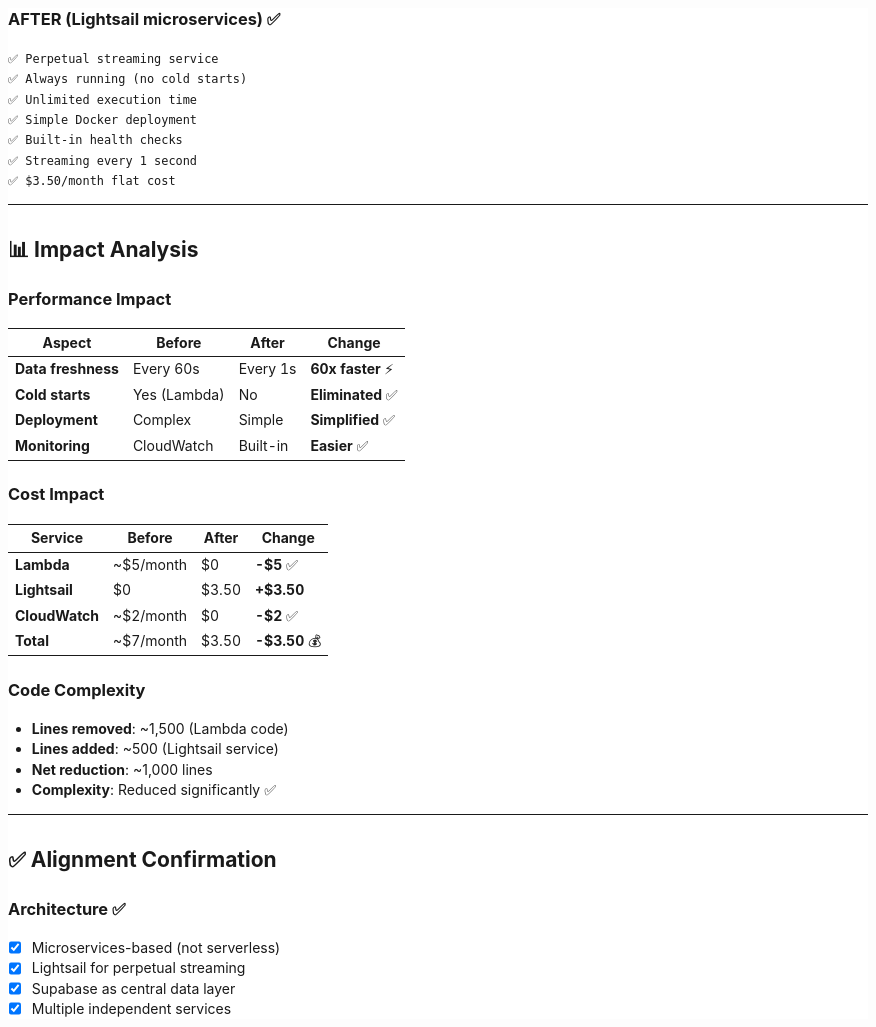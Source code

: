 ### AFTER (Lightsail microservices) ✅
```
✅ Perpetual streaming service
✅ Always running (no cold starts)
✅ Unlimited execution time
✅ Simple Docker deployment
✅ Built-in health checks
✅ Streaming every 1 second
✅ $3.50/month flat cost
```

---

## 📊 Impact Analysis

### Performance Impact
| Aspect | Before | After | Change |
|--------|--------|-------|--------|
| **Data freshness** | Every 60s | Every 1s | **60x faster** ⚡ |
| **Cold starts** | Yes (Lambda) | No | **Eliminated** ✅ |
| **Deployment** | Complex | Simple | **Simplified** ✅ |
| **Monitoring** | CloudWatch | Built-in | **Easier** ✅ |

### Cost Impact
| Service | Before | After | Change |
|---------|--------|-------|--------|
| **Lambda** | ~$5/month | $0 | **-$5** ✅ |
| **Lightsail** | $0 | $3.50 | **+$3.50** |
| **CloudWatch** | ~$2/month | $0 | **-$2** ✅ |
| **Total** | ~$7/month | $3.50 | **-$3.50** 💰 |

### Code Complexity
- **Lines removed**: ~1,500 (Lambda code)
- **Lines added**: ~500 (Lightsail service)
- **Net reduction**: ~1,000 lines
- **Complexity**: Reduced significantly ✅

---

## ✅ Alignment Confirmation

### Architecture ✅
- [x] Microservices-based (not serverless)
- [x] Lightsail for perpetual streaming
- [x] Supabase as central data layer
- [x] Multiple independent services
